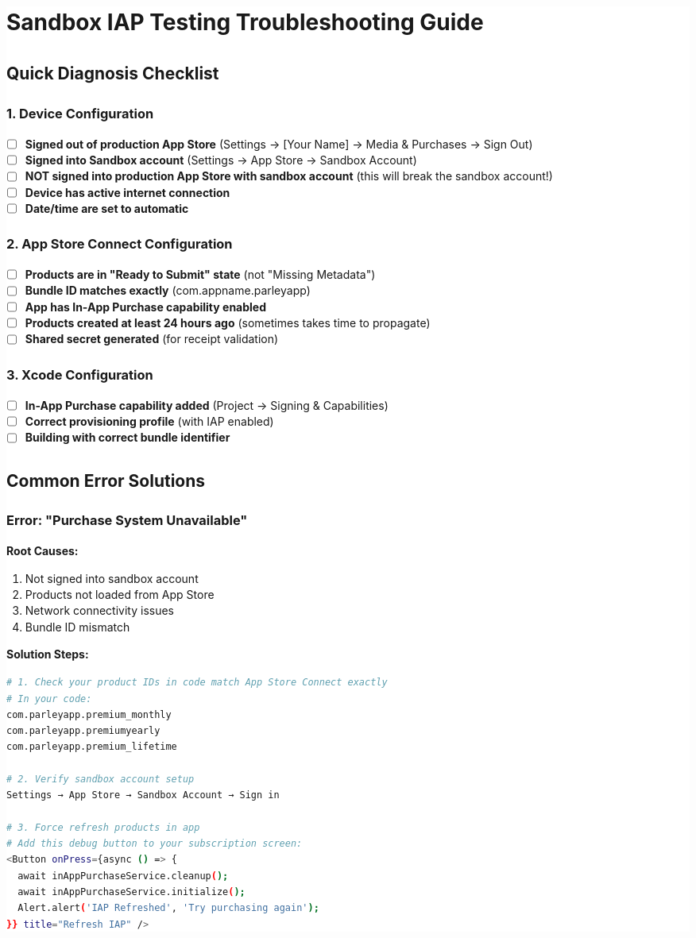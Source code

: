 # Sandbox IAP Testing Troubleshooting Guide

## Quick Diagnosis Checklist

### 1. Device Configuration
- [ ] **Signed out of production App Store** (Settings → [Your Name] → Media & Purchases → Sign Out)
- [ ] **Signed into Sandbox account** (Settings → App Store → Sandbox Account)
- [ ] **NOT signed into production App Store with sandbox account** (this will break the sandbox account!)
- [ ] **Device has active internet connection**
- [ ] **Date/time are set to automatic**

### 2. App Store Connect Configuration
- [ ] **Products are in "Ready to Submit" state** (not "Missing Metadata")
- [ ] **Bundle ID matches exactly** (com.appname.parleyapp)
- [ ] **App has In-App Purchase capability enabled**
- [ ] **Products created at least 24 hours ago** (sometimes takes time to propagate)
- [ ] **Shared secret generated** (for receipt validation)

### 3. Xcode Configuration
- [ ] **In-App Purchase capability added** (Project → Signing & Capabilities)
- [ ] **Correct provisioning profile** (with IAP enabled)
- [ ] **Building with correct bundle identifier**

## Common Error Solutions

### Error: "Purchase System Unavailable"
**Root Causes:**
1. Not signed into sandbox account
2. Products not loaded from App Store
3. Network connectivity issues
4. Bundle ID mismatch

**Solution Steps:**
```bash
# 1. Check your product IDs in code match App Store Connect exactly
# In your code:
com.parleyapp.premium_monthly
com.parleyapp.premiumyearly
com.parleyapp.premium_lifetime

# 2. Verify sandbox account setup
Settings → App Store → Sandbox Account → Sign in

# 3. Force refresh products in app
# Add this debug button to your subscription screen:
<Button onPress={async () => {
  await inAppPurchaseService.cleanup();
  await inAppPurchaseService.initialize();
  Alert.alert('IAP Refreshed', 'Try purchasing again');
}} title="Refresh IAP" />
```
